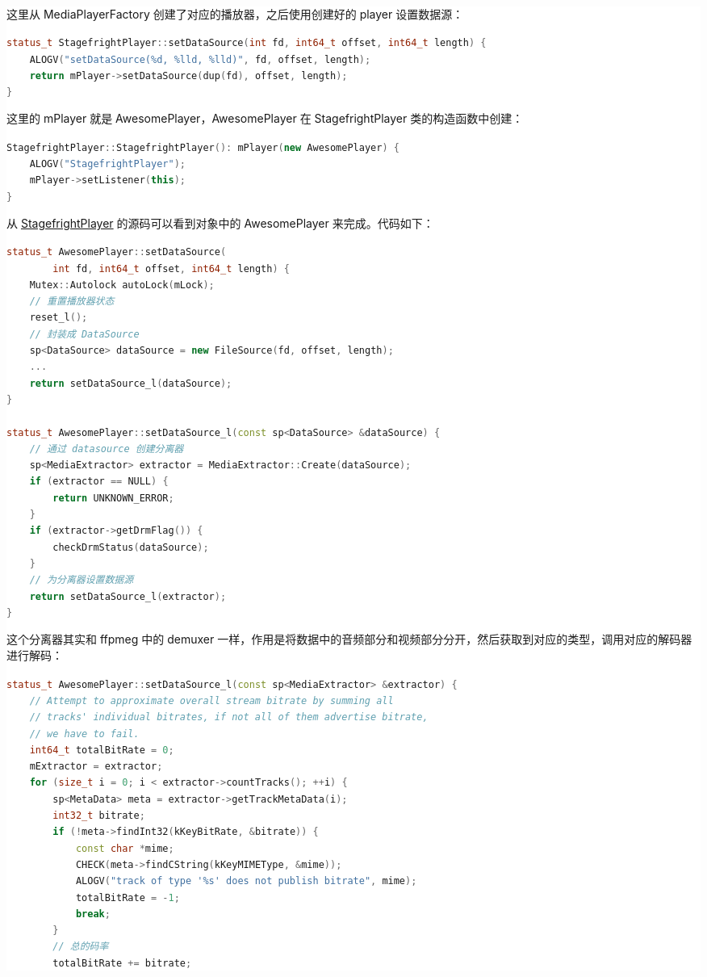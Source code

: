 这里从 MediaPlayerFactory 创建了对应的播放器，之后使用创建好的 player 设置数据源：

```cpp
status_t StagefrightPlayer::setDataSource(int fd, int64_t offset, int64_t length) {
    ALOGV("setDataSource(%d, %lld, %lld)", fd, offset, length);
    return mPlayer->setDataSource(dup(fd), offset, length);
}
```

这里的 mPlayer 就是 AwesomePlayer，AwesomePlayer 在 StagefrightPlayer 类的构造函数中创建：

```cpp
StagefrightPlayer::StagefrightPlayer(): mPlayer(new AwesomePlayer) {
    ALOGV("StagefrightPlayer");
    mPlayer->setListener(this);
}
```

从 [StagefrightPlayer](https://android.googlesource.com/platform/frameworks/av/+/android-5.1.1_r18/media/libmediaplayerservice/StagefrightPlayer.cpp) 的源码可以看到对象中的 AwesomePlayer 来完成。代码如下：

```cpp
status_t AwesomePlayer::setDataSource(
        int fd, int64_t offset, int64_t length) {
    Mutex::Autolock autoLock(mLock);
	// 重置播放器状态
    reset_l();
	// 封装成 DataSource
    sp<DataSource> dataSource = new FileSource(fd, offset, length);
	...
    return setDataSource_l(dataSource);
}

status_t AwesomePlayer::setDataSource_l(const sp<DataSource> &dataSource) {
    // 通过 datasource 创建分离器
    sp<MediaExtractor> extractor = MediaExtractor::Create(dataSource);
    if (extractor == NULL) {
        return UNKNOWN_ERROR;
    }
    if (extractor->getDrmFlag()) {
        checkDrmStatus(dataSource);
    }
	// 为分离器设置数据源
    return setDataSource_l(extractor);
}
```

这个分离器其实和 ffpmeg 中的 demuxer 一样，作用是将数据中的音频部分和视频部分分开，然后获取到对应的类型，调用对应的解码器进行解码：

```cpp
status_t AwesomePlayer::setDataSource_l(const sp<MediaExtractor> &extractor) {
    // Attempt to approximate overall stream bitrate by summing all
    // tracks' individual bitrates, if not all of them advertise bitrate,
    // we have to fail.
    int64_t totalBitRate = 0;
    mExtractor = extractor;
    for (size_t i = 0; i < extractor->countTracks(); ++i) {
        sp<MetaData> meta = extractor->getTrackMetaData(i);
        int32_t bitrate;
        if (!meta->findInt32(kKeyBitRate, &bitrate)) {
            const char *mime;
            CHECK(meta->findCString(kKeyMIMEType, &mime));
            ALOGV("track of type '%s' does not publish bitrate", mime);
            totalBitRate = -1;
            break;
        }
        // 总的码率
        totalBitRate += bitrate;
```